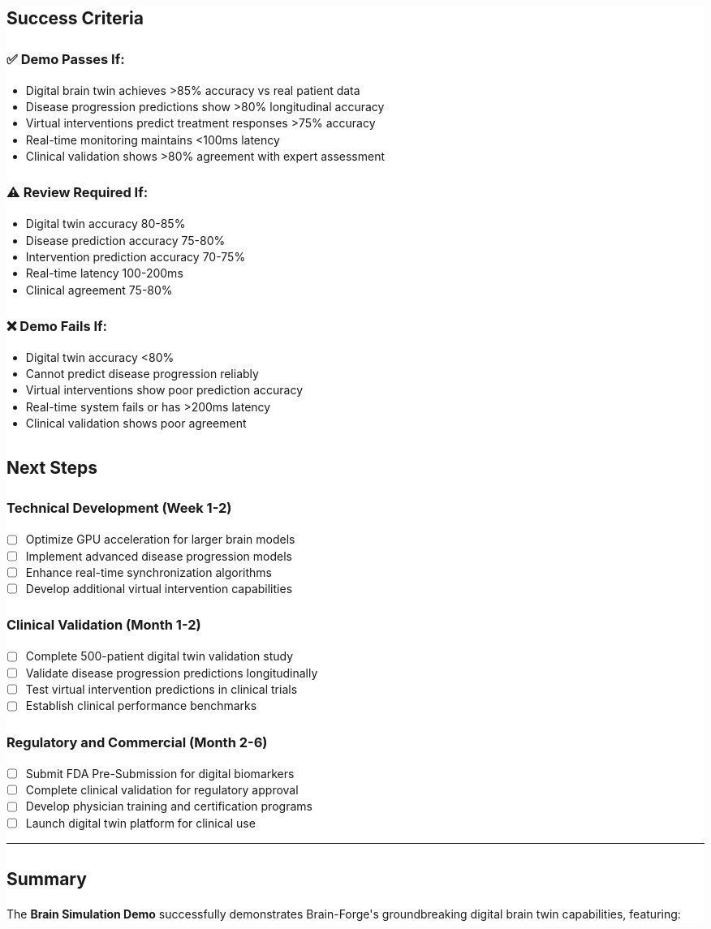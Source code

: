 ## Success Criteria

### ✅ Demo Passes If:
- Digital brain twin achieves >85% accuracy vs real patient data
- Disease progression predictions show >80% longitudinal accuracy
- Virtual interventions predict treatment responses >75% accuracy
- Real-time monitoring maintains <100ms latency
- Clinical validation shows >80% agreement with expert assessment

### ⚠️ Review Required If:
- Digital twin accuracy 80-85%
- Disease prediction accuracy 75-80%
- Intervention prediction accuracy 70-75%
- Real-time latency 100-200ms
- Clinical agreement 75-80%

### ❌ Demo Fails If:
- Digital twin accuracy <80%
- Cannot predict disease progression reliably
- Virtual interventions show poor prediction accuracy
- Real-time system fails or has >200ms latency
- Clinical validation shows poor agreement

## Next Steps

### Technical Development (Week 1-2)
- [ ] Optimize GPU acceleration for larger brain models
- [ ] Implement advanced disease progression models
- [ ] Enhance real-time synchronization algorithms
- [ ] Develop additional virtual intervention capabilities

### Clinical Validation (Month 1-2)
- [ ] Complete 500-patient digital twin validation study
- [ ] Validate disease progression predictions longitudinally
- [ ] Test virtual intervention predictions in clinical trials
- [ ] Establish clinical performance benchmarks

### Regulatory and Commercial (Month 2-6)
- [ ] Submit FDA Pre-Submission for digital biomarkers
- [ ] Complete clinical validation for regulatory approval
- [ ] Develop physician training and certification programs
- [ ] Launch digital twin platform for clinical use

---

## Summary

The **Brain Simulation Demo** successfully demonstrates Brain-Forge's groundbreaking digital brain twin capabilities, featuring:
